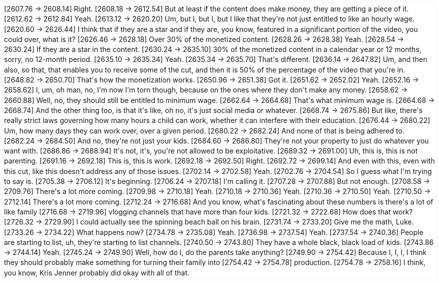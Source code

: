 [2607.76 → 2608.14] Right.
[2608.18 → 2612.54] But at least if the content does make money, they are getting a piece of it.
[2612.62 → 2612.84] Yeah.
[2613.12 → 2620.20] Um, but I, but I, but I like that they're not just entitled to like an hourly wage.
[2620.60 → 2626.44] I think that if they are a star and if they are, you know, featured in a significant portion of the video, you could over, what is it?
[2626.46 → 2628.18] Over 30% of the monetized content.
[2628.26 → 2628.38] Yeah.
[2628.54 → 2630.24] If they are a star in the content.
[2630.24 → 2635.10] 30% of the monetized content in a calendar year or 12 months, sorry, no 12-month period.
[2635.10 → 2635.34] Yeah.
[2635.34 → 2635.70] That's different.
[2636.14 → 2647.82] Um, and then also, so that, that enables you to receive some of the cut, and then it is 50% of the percentage of the video that you're in.
[2648.82 → 2650.70] That's how the monetization works.
[2650.96 → 2651.38] Got it.
[2651.62 → 2652.02] Yeah.
[2652.16 → 2658.62] I, um, oh man, no, I'm now I'm torn though, because on the ones where they don't make any money.
[2658.62 → 2660.88] Well, no, they should still be entitled to minimum wage.
[2662.64 → 2664.68] That's what minimum wage is.
[2664.68 → 2668.74] And the other thing too, is that it's like, oh no, it's just social media or whatever.
[2668.74 → 2675.86] But like, there's really strict laws governing how many hours a child can work, whether it can interfere with their education.
[2676.44 → 2680.22] Um, how many days they can work over, over a given period.
[2680.22 → 2682.24] And none of that is being adhered to.
[2682.24 → 2684.50] And no, they're not just your kids.
[2684.60 → 2686.80] They're not your property to just do whatever you want with.
[2686.86 → 2688.94] It's not, it's, you're not allowed to be exploitative.
[2689.32 → 2691.00] Uh, this is, this is not parenting.
[2691.16 → 2692.18] This is, this is work.
[2692.18 → 2692.50] Right.
[2692.72 → 2699.14] And even with this, even with this cut, like this doesn't address any of those issues.
[2702.14 → 2702.58] Yeah.
[2702.76 → 2704.54] So I guess what I'm trying to say is.
[2705.38 → 2706.12] It's beginning.
[2706.24 → 2707.18] I'm calling it.
[2707.28 → 2707.88] But not enough.
[2708.58 → 2709.76] There's a lot more coming.
[2709.98 → 2710.18] Yeah.
[2710.18 → 2710.36] Yeah.
[2710.36 → 2710.50] Yeah.
[2710.50 → 2712.14] There's a lot more coming.
[2712.24 → 2716.68] And you know, what's fascinating about these numbers is there's a lot of like family
[2716.68 → 2719.96] vlogging channels that have more than four kids.
[2721.32 → 2722.68] How does that work?
[2726.32 → 2729.90] I could actually see the spinning beach ball on his brain.
[2731.74 → 2733.20] Give me the math, Luke.
[2733.26 → 2734.22] What happens now?
[2734.78 → 2735.08] Yeah.
[2736.98 → 2737.54] Yeah.
[2737.54 → 2740.36] People are starting to list, uh, they're starting to list channels.
[2740.50 → 2743.80] They have a whole black, black load of kids.
[2743.86 → 2744.14] Yeah.
[2745.24 → 2749.90] Well, how do I, do the parents take anything?
[2749.90 → 2754.42] Because I, I, I, I think they should probably make something for turning their family into
[2754.42 → 2754.78] production.
[2754.78 → 2758.16] I think, you know, Kris Jenner probably did okay with all of that.